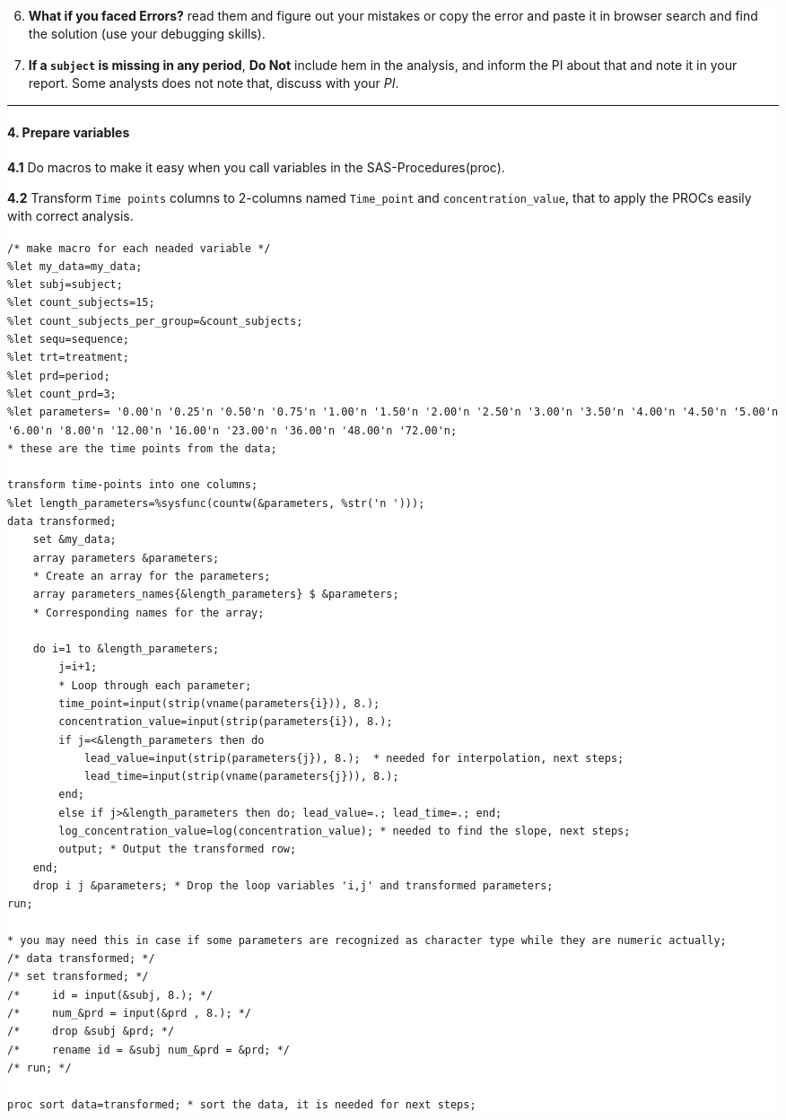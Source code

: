 6. **What if you faced Errors?** read them and figure out your mistakes or copy the error and paste it in browser search and find the solution (use your debugging skills).

7. **If a `subject` is missing in any period**, **Do Not** include hem in the analysis, and inform the PI about that and note it in your report. Some analysts does not note that, discuss with your *PI*.

____

#### 4. Prepare variables

**4.1** Do macros to make it easy when you call variables in the SAS-Procedures(proc).

**4.2** Transform `Time points` columns to 2-columns named `Time_point` and `concentration_value`, that to apply the PROCs easily with correct analysis. 

```sas
/* make macro for each neaded variable */
%let my_data=my_data;
%let subj=subject;
%let count_subjects=15;
%let count_subjects_per_group=&count_subjects;
%let sequ=sequence;
%let trt=treatment;
%let prd=period;
%let count_prd=3;
%let parameters= '0.00'n '0.25'n '0.50'n '0.75'n '1.00'n '1.50'n '2.00'n '2.50'n '3.00'n '3.50'n '4.00'n '4.50'n '5.00'n '6.00'n '8.00'n '12.00'n '16.00'n '23.00'n '36.00'n '48.00'n '72.00'n;
* these are the time points from the data;

transform time-points into one columns;
%let length_parameters=%sysfunc(countw(&parameters, %str('n ')));
data transformed;
    set &my_data;
    array parameters &parameters;
    * Create an array for the parameters;
    array parameters_names{&length_parameters} $ &parameters;
    * Corresponding names for the array;

    do i=1 to &length_parameters;
        j=i+1;
        * Loop through each parameter;
        time_point=input(strip(vname(parameters{i})), 8.);
        concentration_value=input(strip(parameters{i}), 8.);
        if j=<&length_parameters then do
            lead_value=input(strip(parameters{j}), 8.);  * needed for interpolation, next steps;
            lead_time=input(strip(vname(parameters{j})), 8.);
        end;
        else if j>&length_parameters then do; lead_value=.; lead_time=.; end;
        log_concentration_value=log(concentration_value); * needed to find the slope, next steps;
        output; * Output the transformed row;
    end;
    drop i j &parameters; * Drop the loop variables 'i,j' and transformed parameters;
run;

* you may need this in case if some parameters are recognized as character type while they are numeric actually;
/* data transformed; */
/* set transformed; */
/*     id = input(&subj, 8.); */
/*     num_&prd = input(&prd , 8.); */
/*     drop &subj &prd; */
/*     rename id = &subj num_&prd = &prd; */
/* run; */

proc sort data=transformed; * sort the data, it is needed for next steps;
```